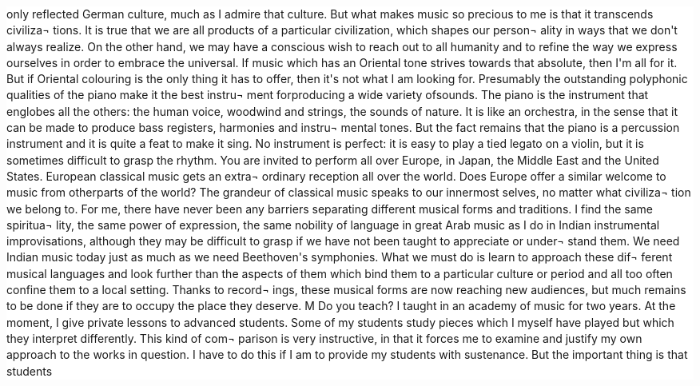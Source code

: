 only reflected German culture, much as I
admire that culture. But what makes music so
precious to me is that it transcends civiliza¬
tions. It is true that we are all products of a
particular civilization, which shapes our person¬
ality in ways that we don't always realize. On
the other hand, we may have a conscious wish
to reach out to all humanity and to refine the
way we express ourselves in order to embrace
the universal. If music which has an Oriental
tone strives towards that absolute, then I'm all
for it. But if Oriental colouring is the only
thing it has to offer, then it's not what I am
looking for.
Presumably the outstanding polyphonic
qualities of the piano make it the best instru¬
ment forproducing a wide variety ofsounds.
The piano is the instrument that englobes all
the others: the human voice, woodwind and
strings, the sounds of nature. It is like an
orchestra, in the sense that it can be made to
produce bass registers, harmonies and instru¬
mental tones. But the fact remains that the
piano is a percussion instrument and it is quite
a feat to make it sing. No instrument is perfect:
it is easy to play a tied legato on a violin, but it
is sometimes difficult to grasp the rhythm.
You are invited to perform all over Europe,
in Japan, the Middle East and the United
States. European classical music gets an extra¬
ordinary reception all over the world. Does
Europe offer a similar welcome to music from
otherparts of the world?
The grandeur of classical music speaks to
our innermost selves, no matter what civiliza¬
tion we belong to. For me, there have never
been any barriers separating different musical
forms and traditions. I find the same spiritua¬
lity, the same power of expression, the same
nobility of language in great Arab music as I
do in Indian instrumental improvisations,
although they may be difficult to grasp if we
have not been taught to appreciate or under¬
stand them. We need Indian music today just
as much as we need Beethoven's symphonies.
What we must do is learn to approach these dif¬
ferent musical languages and look further than
the aspects of them which bind them to a
particular culture or period and all too often
confine them to a local setting. Thanks to record¬
ings, these musical forms are now reaching new
audiences, but much remains to be done if they
are to occupy the place they deserve.
M Do you teach?
I taught in an academy of music for two
years. At the moment, I give private lessons to
advanced students. Some of my students study
pieces which I myself have played but which
they interpret differently. This kind of com¬
parison is very instructive, in that it forces me
to examine and justify my own approach to the
works in question. I have to do this if I am to
provide my students with sustenance.
But the important thing is that students